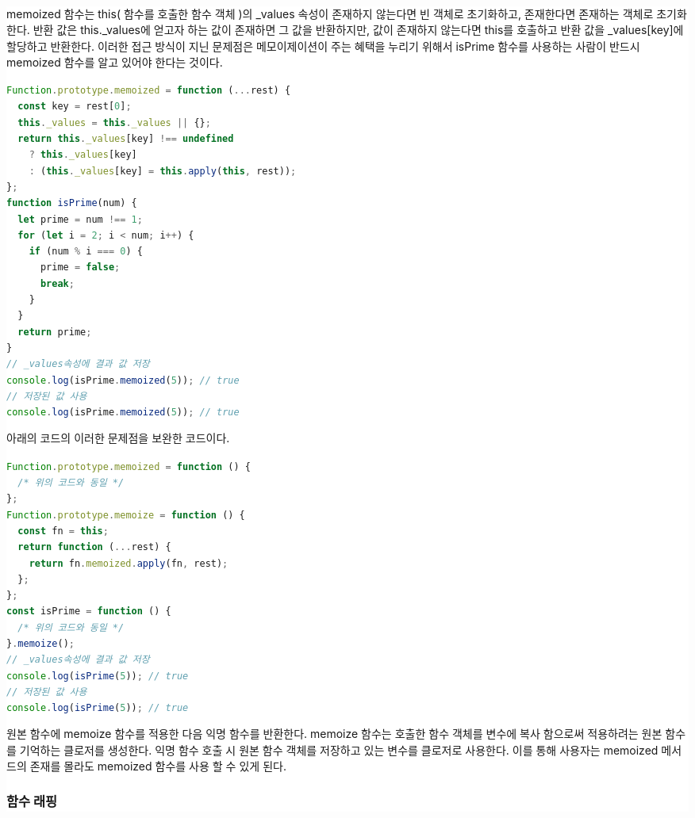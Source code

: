 memoized 함수는 this( 함수를 호출한 함수 객체 )의 \_values 속성이 존재하지 않는다면 빈 객체로 초기화하고, 존재한다면 존재하는 객체로 초기화한다. 반환 값은 this.\_values에 얻고자 하는 값이 존재하면 그 값을 반환하지만, 값이 존재하지 않는다면 this를 호출하고 반환 값을 \_values[key]에 할당하고 반환한다. 이러한 접근 방식이 지닌 문제점은 메모이제이션이 주는 혜택을 누리기 위해서 isPrime 함수를 사용하는 사람이 반드시 memoized 함수를 알고 있어야 한다는 것이다.

```js
Function.prototype.memoized = function (...rest) {
  const key = rest[0];
  this._values = this._values || {};
  return this._values[key] !== undefined
    ? this._values[key]
    : (this._values[key] = this.apply(this, rest));
};
function isPrime(num) {
  let prime = num !== 1;
  for (let i = 2; i < num; i++) {
    if (num % i === 0) {
      prime = false;
      break;
    }
  }
  return prime;
}
// _values속성에 결과 값 저장
console.log(isPrime.memoized(5)); // true
// 저장된 값 사용
console.log(isPrime.memoized(5)); // true
```

아래의 코드의 이러한 문제점을 보완한 코드이다.

```js
Function.prototype.memoized = function () {
  /* 위의 코드와 동일 */
};
Function.prototype.memoize = function () {
  const fn = this;
  return function (...rest) {
    return fn.memoized.apply(fn, rest);
  };
};
const isPrime = function () {
  /* 위의 코드와 동일 */
}.memoize();
// _values속성에 결과 값 저장
console.log(isPrime(5)); // true
// 저장된 값 사용
console.log(isPrime(5)); // true
```

원본 함수에 memoize 함수를 적용한 다음 익명 함수를 반환한다. memoize 함수는 호출한 함수 객체를 변수에 복사 함으로써 적용하려는 원본 함수를 기억하는 클로저를 생성한다. 익명 함수 호출 시 원본 함수 객체를 저장하고 있는 변수를 클로저로 사용한다. 이를 통해 사용자는 memoized 메서드의 존재를 몰라도 memoized 함수를 사용 할 수 있게 된다.

### 함수 래핑
